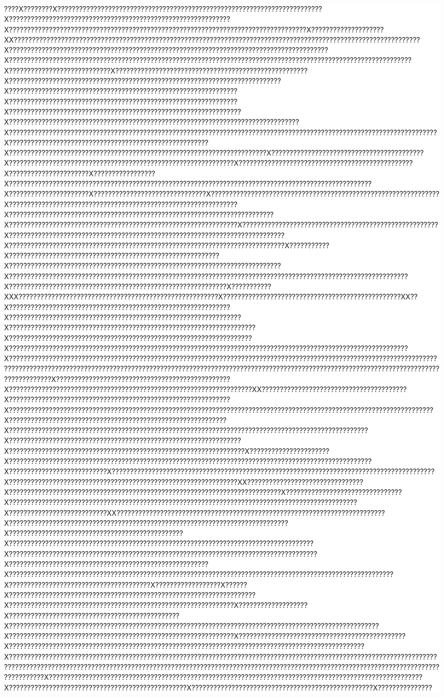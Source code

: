 ????X????????X?????????????????????????????????????????????????????????????????????????X?????????????????????????????????????????????????????????????X??????????????????????????????????????????????????????????????????????????????????X????????????????????XX????????????????????????????????????????????????????????????????????????????????????????????????????????????????X????????????????????????????????????????????????????????????????????????????????????????X???????????????????????????????????????????????????????????????????????????????????????????????????????????????X????????????????????????????X?????????????????????????????????????????????????????X???????????????????????????????????????????????????????????????????????????X???????????????????????????????????????????????????????????????X???????????????????????????????????????????????????????????????X????????????????????????????????????????????????????????????????X????????????????????????????????????????????????????????????????????????????????X??????????????????????????????????????????????????????????????????????????????????????????????????????????????????????X???????????????????????????????????????????????????????X???????????????????????????????????????????????????????????????????????X??????????????????????????????????????????X??????????????????????????????????????????????????????????????X????????????????????????????????????????????????X??????????????????????X?????????????????X????????????????????????????????????????????????????????????????????????????????????????????????????X??????????????????????X???????????????????????????????X???????????????????????????????????????????????????????????????X???????????????????????????????????????????????????????????????X?????????????????????????????????????????????????????????????????????????X???????????????????????????????????????????????????????????????X??????????????????????????????????????????????????????X????????????????????????????????????????????????????????????????????????????X????????????????????????????????????????????????????????????????????????????X???????????X??????????????????????????????????????????????????????????X???????????????????????????????????????????????????????????????????????????X??????????????????????????????????????????????????????????????????????????????????????????????????????????????X????????????????????????????????????????????????????????????X???????????XXX???????????????????????????????????????????????????????X?????????????????????????????????????????????????XX??X?????????????????????????????????????????????????????????????X????????????????????????????????????????????????????????????????X????????????????????????????????????????????????????????????????????X???????????????????????????????????????????????????????????????????X??????????????????????????????????????????????????????????????????????????????????????????????????????????????X???????????????????????????????????????????????????????????????????????????????????????????????????????????????????????????????????????????????????????????????????????????????????????????????????????????????????????????????????????????????????????????X????????????????????????????????????????????????X???????????????????????????????????????????????????????????????????XX????????????????????????????????????????X?????????????????????????????????????????????????????????????X?????????????????????????????????????????????????????????????????????????????????????????????????????????????????????X????????????????????????????????????????????????????????????X???????????????????????????????????????????????????????????????????????????????????????????????????X????????????????????????????????????????????????????????????????X?????????????????????????????????????????????????????????????????X??????????????????????X????????????????????????????????????????????????????????????????????????????????????????????????????X???????????????????????????X?????????????????????????????????????????????????????????????????????????????????????????X???????????????????????????????????????????????????????????????XX????????????????????????????????X???????????????????????????????????????????????????????????????????????????X????????????????????????????????X????????????????????????????????????????????????????????????????????????????????????????????????X???????????????????????????XX??????????????????????????????????????????????????????????????????????????X?????????????????????????????????????????????????????????????????????????????X????????????????????????????????????????????????X????????????????????????????????????????????????????????????????????????????????????X?????????????????????????????????????????????????????????????????????????????????????X???????????????????????????????????????????????????????X??????????????????????????????????????????????????????????????????????????????????????????????????????????X???????????????????????????????????????X??????????????????X??????X????????????????????????????????????????????????????????????????????X??????????????????????????????????????????????????????????????X???????????????????X???????????????????????????????????????????????X??????????????????????????????????????????????????????????????????????????????????????????????????????X??????????????????????????????????????????????????????????????X??????????????????????????????????????????????X??????????????????????????????????????????????????????????????????????????????????????????????????X?????????????????????????????????????????????????????????????????????????????????????????????????????????????????????????????????????????????????????????????????????????????????????????????????????????????????????????????????????????????????????????X???????????????????????????????????????????????????????????????????????????????????????????????????????X?????????????????????????????????????????????????X??????????????????????????????????????????????????X???????????????